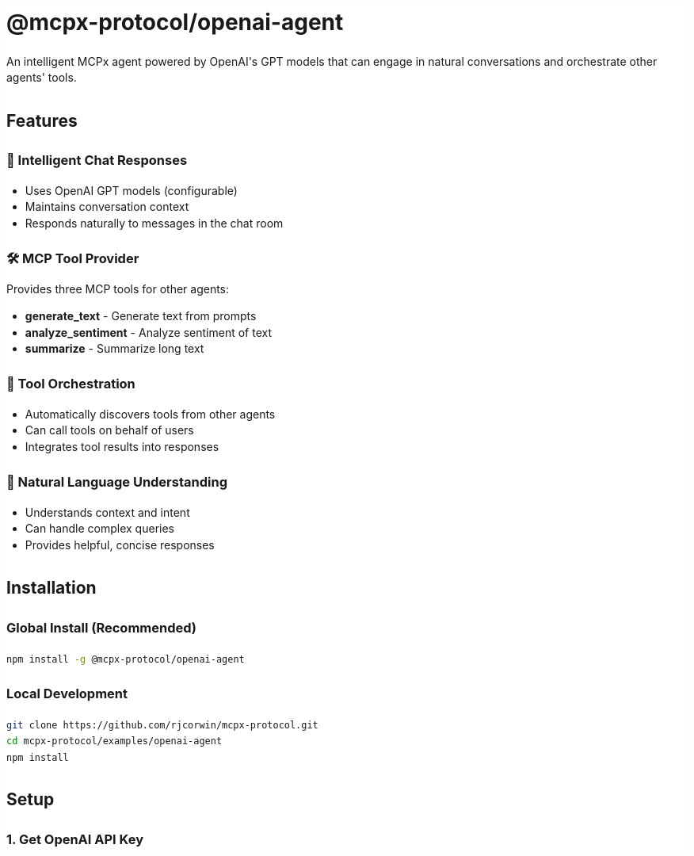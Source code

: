 # @mcpx-protocol/openai-agent

An intelligent MCPx agent powered by OpenAI's GPT models that can engage in natural conversations and orchestrate other agents' tools.

## Features

### 🤖 Intelligent Chat Responses
- Uses OpenAI GPT models (configurable)
- Maintains conversation context
- Responds naturally to messages in the chat room

### 🛠️ MCP Tool Provider
Provides three MCP tools for other agents:
- **generate_text** - Generate text from prompts
- **analyze_sentiment** - Analyze sentiment of text
- **summarize** - Summarize long text

### 🔧 Tool Orchestration
- Automatically discovers tools from other agents
- Can call tools on behalf of users
- Integrates tool results into responses

### 💬 Natural Language Understanding
- Understands context and intent
- Can handle complex queries
- Provides helpful, concise responses

## Installation

### Global Install (Recommended)

```bash
npm install -g @mcpx-protocol/openai-agent
```

### Local Development

```bash
git clone https://github.com/rjcorwin/mcpx-protocol.git
cd mcpx-protocol/examples/openai-agent
npm install
```

## Setup

### 1. Get OpenAI API Key
